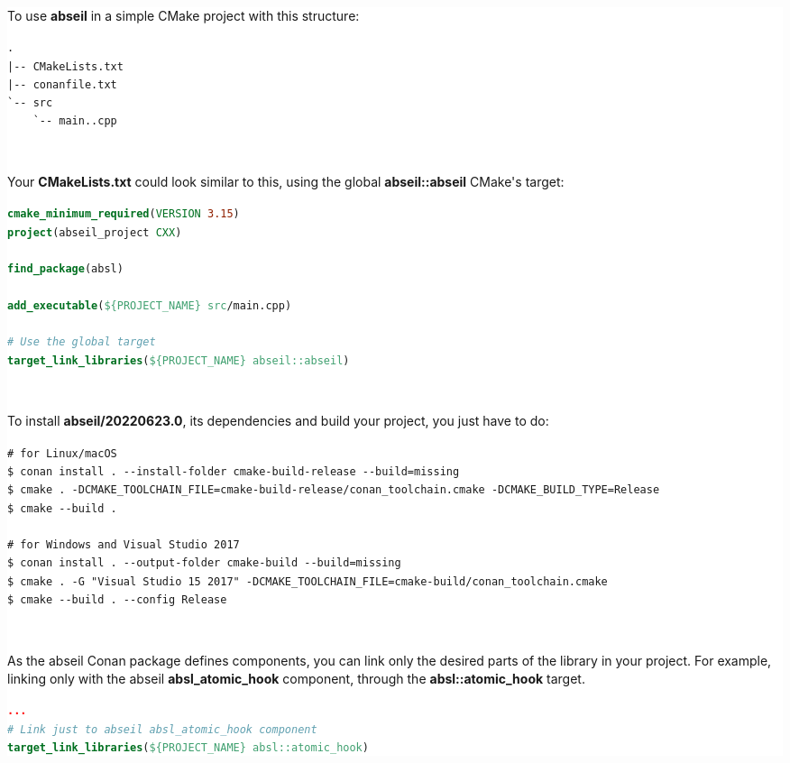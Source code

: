 To use **abseil** in a simple CMake project with this structure:

```shell
.
|-- CMakeLists.txt
|-- conanfile.txt
`-- src
    `-- main..cpp
```

<br>

Your **CMakeLists.txt** could look similar to this, using the global **abseil::abseil** CMake's target:

```cmake
cmake_minimum_required(VERSION 3.15)
project(abseil_project CXX)

find_package(absl)

add_executable(${PROJECT_NAME} src/main.cpp)

# Use the global target
target_link_libraries(${PROJECT_NAME} abseil::abseil)
```

<br>

To install **abseil/20220623.0**, its dependencies and build your project, you just have to do:

```shell
# for Linux/macOS
$ conan install . --install-folder cmake-build-release --build=missing
$ cmake . -DCMAKE_TOOLCHAIN_FILE=cmake-build-release/conan_toolchain.cmake -DCMAKE_BUILD_TYPE=Release
$ cmake --build .

# for Windows and Visual Studio 2017
$ conan install . --output-folder cmake-build --build=missing
$ cmake . -G "Visual Studio 15 2017" -DCMAKE_TOOLCHAIN_FILE=cmake-build/conan_toolchain.cmake
$ cmake --build . --config Release
```



<br>



As the abseil Conan package defines components, you can link only the desired parts of the library in your project. For example, linking only with the abseil **absl_atomic_hook** component, through the **absl::atomic_hook** target.

```cmake
...
# Link just to abseil absl_atomic_hook component
target_link_libraries(${PROJECT_NAME} absl::atomic_hook)
```
